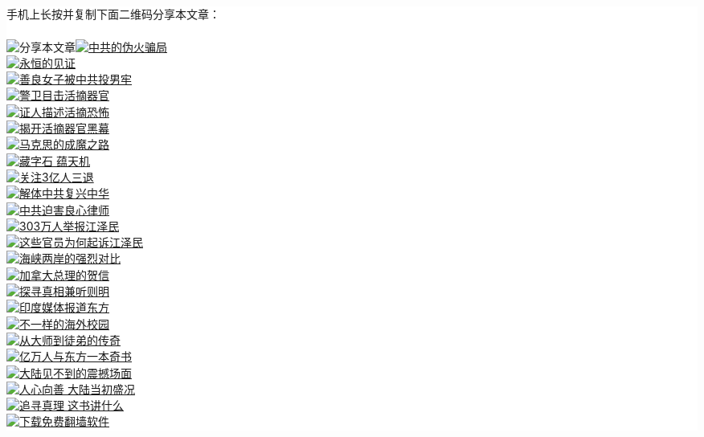####
手机上长按并复制下面二维码分享本文章：<br><br><img src="http://d1p1.ip.zn2.us/v.php?action=qrcode&url=https://github.com/mprjd2205/djy/blob/master/gb/19/10/26/n11614043.md%231" title="分享本文章"></td><td VALIGN=TOP><a href="https://github.com/mprjd2205/djy/blob/master/gb/16/1/21/n4622075.md?dfh#1" target="_blank"><img src="https://gitlab.com/szzdlab/djy/raw/master/gb/300/wei-f1.jpg" title="中共的伪火骗局"  alt="中共的伪火骗局"></a><br><a href="https://github.com/mprjd2205/www/blob/master/README.md?dfh#9" target="_blank"><img src="https://gitlab.com/szzdlab/djy/raw/master/gb/300/yong-h.jpg" title="永恒的见证"  alt="永恒的见证"></a><br><a href="https://github.com/mprjd2205/djy/blob/master/gb/13/9/29/n3974789.md?dfh#1" target="_blank"><img src="https://gitlab.com/szzdlab/djy/raw/master/gb/300/shang-lnz.jpg" title="善良女子被中共投男牢"  alt="善良女子被中共投男牢"></a><br><a href="https://github.com/mprjd2205/djy/blob/master/gb/16/3/16/n4663449.md?dfh#1" target="_blank"><img src="https://gitlab.com/szzdlab/djy/raw/master/gb/300/huo-z3.jpg" title="警卫目击活摘器官"  alt="警卫目击活摘器官"></a><br><a href="https://github.com/mprjd2205/djy/blob/master/gb/16/8/7/n8177641.md?dfh#1" target="_blank"><img src="https://gitlab.com/szzdlab/djy/raw/master/gb/300/huo-z4.jpg" title="证人描述活摘恐怖"  alt="证人描述活摘恐怖"></a><br><a href="https://github.com/mprjd2205/djy/blob/master/gb/10/4/19/n2881569.md?dfh#1" target="_blank"><img src="https://gitlab.com/szzdlab/djy/raw/master/gb/300/huo-z1.jpg" title="揭开活摘器官黑幕"  alt="揭开活摘器官黑幕"></a><br><a href="https://github.com/mprjd2205/djy/blob/master/gb/10/11/7/n3077476.md?dfh#1" target="_blank"><img src="https://gitlab.com/szzdlab/djy/raw/master/gb/300/ma-ks.jpg" title="马克思的成魔之路"  alt="马克思的成魔之路"></a><br><a href="https://github.com/mprjd2205/djy/blob/master/gb/14/6/9/n4173977.md?dfh#1" target="_blank"><img src="https://gitlab.com/szzdlab/djy/raw/master/gb/300/chang-zs.jpg" title="藏字石 蕴天机"  alt="藏字石 蕴天机"></a><br><a href="https://github.com/mprjd2205/djy/blob/master/gb/18/5/10/n10381511.md?dfh#1" target="_blank"><img src="https://gitlab.com/szzdlab/djy/raw/master/gb/300/st1.jpg" title="关注3亿人三退"  alt="关注3亿人三退"></a><br><a href="https://github.com/mprjd2205/djy/blob/master/gb/18/3/21/n10237682.md?dfh#1" target="_blank"><img src="https://gitlab.com/szzdlab/djy/raw/master/gb/300/jie-t.jpg" title="解体中共复兴中华"  alt="解体中共复兴中华"></a><br><a href="https://github.com/mprjd2205/djy/blob/master/gb/9/2/9/n2422991.md?dfh#1" target="_blank"><img src="https://gitlab.com/szzdlab/djy/raw/master/gb/300/gao-zs.jpg" title="中共迫害良心律师"  alt="中共迫害良心律师"></a><br><a href="https://github.com/mprjd2205/djy/blob/master/gb/18/12/9/n10900044.md?dfh#1" target="_blank"><img src="https://gitlab.com/szzdlab/djy/raw/master/gb/300/sj1.jpg" title="303万人举报江泽民"  alt="303万人举报江泽民"></a><br><a href="https://github.com/mprjd2205/djy/blob/master/gb/18/8/28/n10672014.md?dfh#1" target="_blank"><img src="https://gitlab.com/szzdlab/djy/raw/master/gb/300/sj2.jpg" title="这些官员为何起诉江泽民"  alt="这些官员为何起诉江泽民"></a><br><a href="https://github.com/mprjd2205/djy/blob/master/gb/8/12/18/n2367165.md?dfh#1" target="_blank"><img src="https://gitlab.com/szzdlab/djy/raw/master/gb/300/liangan.jpg" title="海峡两岸的强烈对比"  alt="海峡两岸的强烈对比"></a><br><a href="https://github.com/mprjd2205/djy/blob/master/gb/15/5/5/n4427238.md?dfh#1" target="_blank"><img src="https://gitlab.com/szzdlab/djy/raw/master/gb/300/jia-ndzl.jpg" title="加拿大总理的贺信"  alt="加拿大总理的贺信"></a><br><a href="https://github.com/mprjd2205/djy/blob/master/gb/11/6/17/n3289382.md?dfh#1" target="_blank"><img src="https://gitlab.com/szzdlab/djy/raw/master/gb/300/xiao-wd.jpg" title="探寻真相兼听则明"  alt="探寻真相兼听则明"></a><br>
<a href="https://github.com/mprjd2205/djy/blob/master/gb/18/10/27/n10812623.md?dfh#1" target="_blank"><img src="https://gitlab.com/szzdlab/djy/raw/master/gb/300/yindu.jpg" title="印度媒体报道东方"  alt="印度媒体报道东方"></a><br><a href="https://github.com/mprjd2205/djy/blob/master/gb/18/6/9/n10469652.md?dfh#1" target="_blank"><img src="https://gitlab.com/szzdlab/djy/raw/master/gb/300/xie-j.jpg" title="不一样的海外校园"  alt="不一样的海外校园"></a><br><a href="https://github.com/mprjd2205/djy/blob/master/gb/7/4/5/n1669415.md?dfh#1" target="_blank"><img src="https://gitlab.com/szzdlab/djy/raw/master/gb/300/li-up.jpg" title="从大师到徒弟的传奇"  alt="从大师到徒弟的传奇"></a><br><a href="https://github.com/mprjd2205/djy/blob/master/gb/17/5/26/n9191512.md?dfh#1" target="_blank"><img src="https://gitlab.com/szzdlab/djy/raw/master/gb/300/zfl2.jpg" title="亿万人与东方一本奇书"  alt="亿万人与东方一本奇书"></a><br><a href="https://github.com/mprjd2205/djy/blob/master/gb/13/11/27/n4020290.md?dfh#1" target="_blank"><img src="https://gitlab.com/szzdlab/djy/raw/master/gb/300/zhen-h.jpg" title="大陆见不到的震撼场面"  alt="大陆见不到的震撼场面"></a><br><a href="https://github.com/mprjd2205/djy/blob/master/gb/15/7/17/n4482910.md?dfh#1" target="_blank"><img src="https://gitlab.com/szzdlab/djy/raw/master/gb/300/dalu-sk.jpg" title="人心向善 大陆当初盛况"  alt="人心向善 大陆当初盛况"></a><br><a href="https://github.com/mprjd2205/djy/blob/master/gb/9/10/15/n2689419.md?dfh#1" target="_blank"><img src="https://gitlab.com/szzdlab/djy/raw/master/gb/300/zfl1.jpg" title="追寻真理 这书讲什么"  alt="追寻真理 这书讲什么"></a><br><a href="https://github.com/mprjd2205/www/blob/master/README.md?dfh#1" target="_blank"><img src="https://gitlab.com/szzdlab/djy/raw/master/gb/300/fq1.jpg" title="下载免费翻墙软件"  alt="下载免费翻墙软件"></a><br></td></tr></table>
